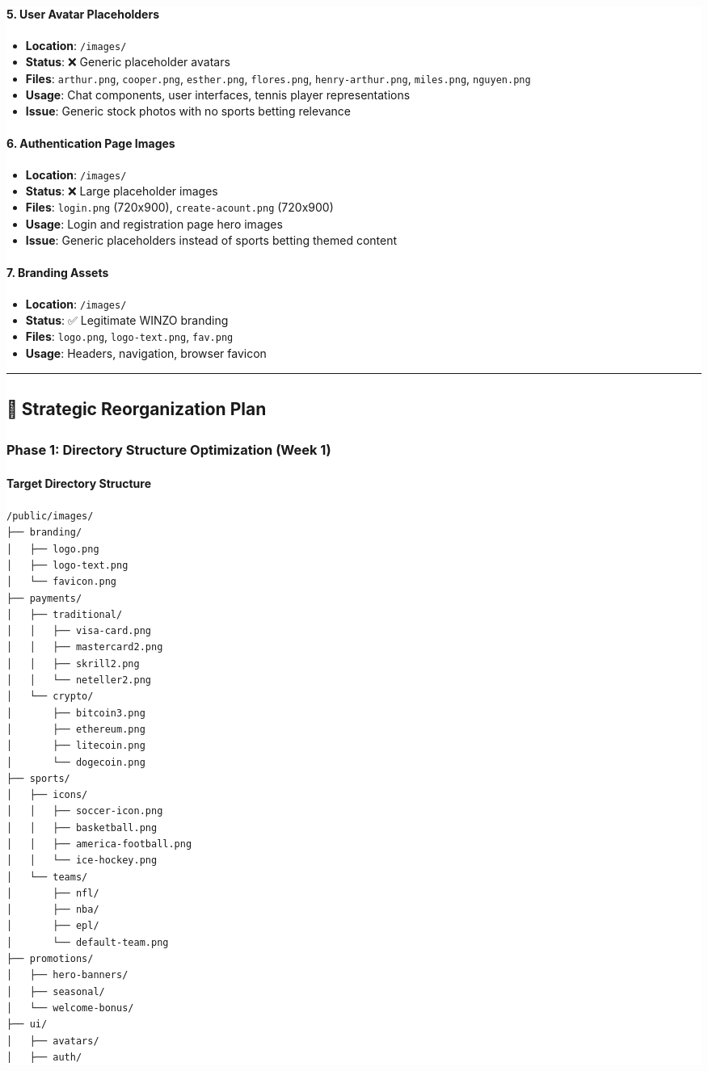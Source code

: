 #### **5. User Avatar Placeholders**
- **Location**: `/images/`
- **Status**: ❌ Generic placeholder avatars
- **Files**: `arthur.png`, `cooper.png`, `esther.png`, `flores.png`, `henry-arthur.png`, `miles.png`, `nguyen.png`
- **Usage**: Chat components, user interfaces, tennis player representations
- **Issue**: Generic stock photos with no sports betting relevance

#### **6. Authentication Page Images**
- **Location**: `/images/`
- **Status**: ❌ Large placeholder images
- **Files**: `login.png` (720x900), `create-acount.png` (720x900)
- **Usage**: Login and registration page hero images
- **Issue**: Generic placeholders instead of sports betting themed content

#### **7. Branding Assets**
- **Location**: `/images/`
- **Status**: ✅ Legitimate WINZO branding
- **Files**: `logo.png`, `logo-text.png`, `fav.png`
- **Usage**: Headers, navigation, browser favicon

---

## 🎯 Strategic Reorganization Plan

### **Phase 1: Directory Structure Optimization (Week 1)**

#### **Target Directory Structure**
```
/public/images/
├── branding/
│   ├── logo.png
│   ├── logo-text.png
│   └── favicon.png
├── payments/
│   ├── traditional/
│   │   ├── visa-card.png
│   │   ├── mastercard2.png
│   │   ├── skrill2.png
│   │   └── neteller2.png
│   └── crypto/
│       ├── bitcoin3.png
│       ├── ethereum.png
│       ├── litecoin.png
│       └── dogecoin.png
├── sports/
│   ├── icons/
│   │   ├── soccer-icon.png
│   │   ├── basketball.png
│   │   ├── america-football.png
│   │   └── ice-hockey.png
│   └── teams/
│       ├── nfl/
│       ├── nba/
│       ├── epl/
│       └── default-team.png
├── promotions/
│   ├── hero-banners/
│   ├── seasonal/
│   └── welcome-bonus/
├── ui/
│   ├── avatars/
│   ├── auth/
```